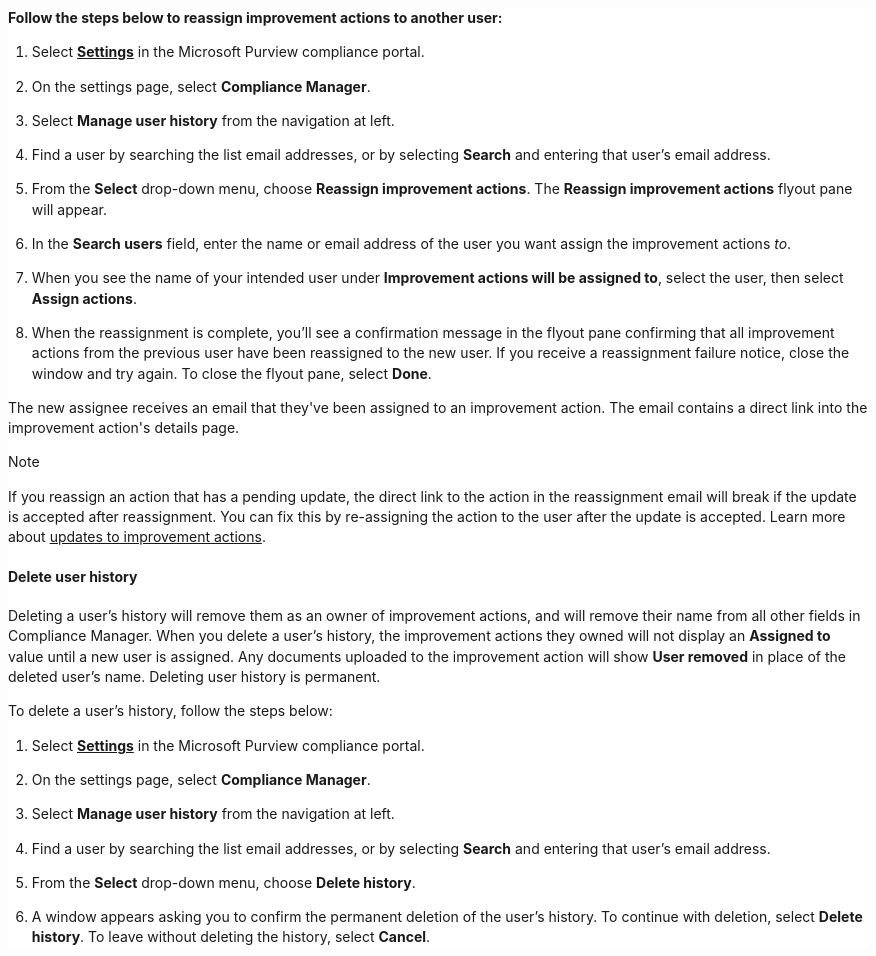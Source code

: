 **Follow the steps below to reassign improvement actions to another user:**

1. Select <a href="https://go.microsoft.com/fwlink/p/?linkid=2174201" target="_blank">**Settings**</a> in the Microsoft Purview compliance portal.

2. On the settings page, select **Compliance Manager**.

3. Select **Manage user history** from the navigation at left.

4. Find a user by searching the list email addresses, or by selecting **Search** and entering that user’s email address.

5. From the **Select** drop-down menu, choose **Reassign improvement actions**. The **Reassign improvement actions** flyout pane will appear.

6. In the **Search users** field, enter the name or email address of the user you want assign the improvement actions *to*.

7. When you see the name of your intended user under **Improvement actions will be assigned to**, select the user, then select **Assign actions**.

8. When the reassignment is complete, you’ll see a confirmation message in the flyout pane confirming that all improvement actions from the previous user have been reassigned to the new user. If you receive a reassignment failure notice, close the window and try again. To close the flyout pane, select **Done**.

The new assignee receives an email that they've been assigned to an improvement action. The email contains a direct link into the improvement action's details page.

 > [!NOTE]
> If you reassign an action that has a pending update, the direct link to the action in the reassignment email will break if the update is accepted after reassignment. You can fix this by re-assigning the action to the user after the update is accepted. Learn more about [updates to improvement actions](compliance-manager-improvement-actions.md#accepting-updates-to-improvement-actions).

#### Delete user history

Deleting a user’s history will remove them as an owner of improvement actions, and will remove their name from all other fields in Compliance Manager. When you delete a user’s history, the improvement actions they owned will not display an **Assigned to** value until a new user is assigned. Any documents uploaded to the improvement action will show **User removed** in place of the deleted user’s name. Deleting user history is permanent.

To delete a user’s history, follow the steps below:

1. Select <a href="https://go.microsoft.com/fwlink/p/?linkid=2174201" target="_blank">**Settings**</a> in the Microsoft Purview compliance portal.

2. On the settings page, select **Compliance Manager**.

3. Select **Manage user history** from the navigation at left.

4. Find a user by searching the list email addresses, or by selecting **Search** and entering that user’s email address.

5. From the **Select** drop-down menu, choose **Delete history**.

6. A window appears asking you to confirm the permanent deletion of the user’s history. To continue with deletion, select **Delete history**. To leave without deleting the history, select **Cancel**.
